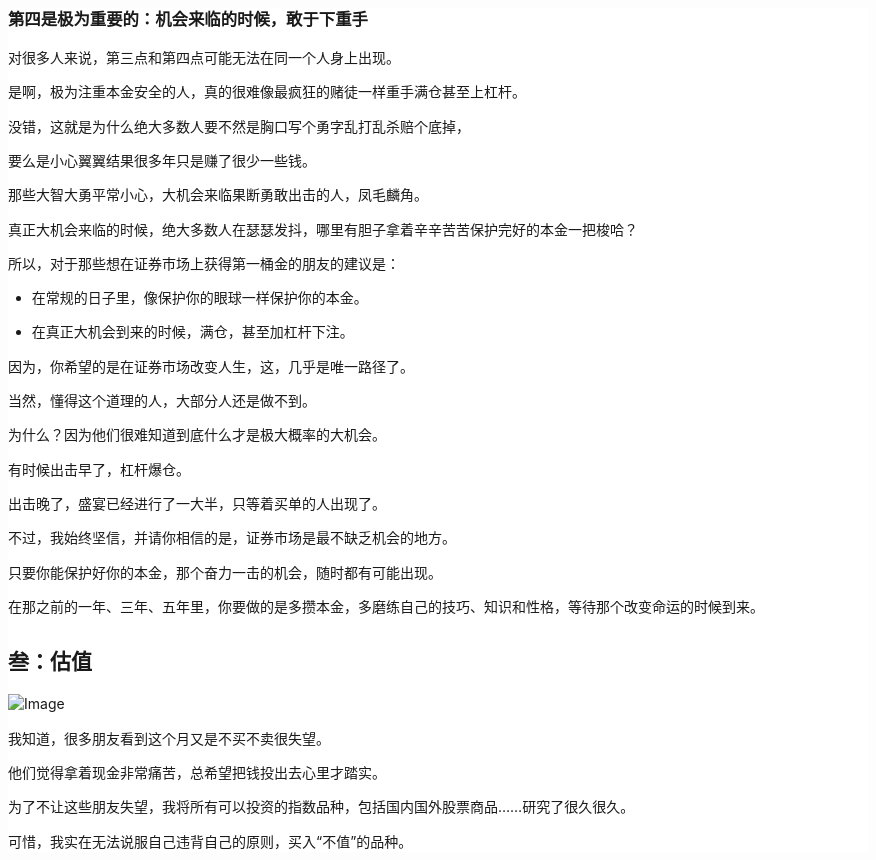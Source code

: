 ### 第四是极为重要的：机会来临的时候，敢于下重手

 

对很多人来说，第三点和第四点可能无法在同一个人身上出现。

是啊，极为注重本金安全的人，真的很难像最疯狂的赌徒一样重手满仓甚至上杠杆。

 

没错，这就是为什么绝大多数人要不然是胸口写个勇字乱打乱杀赔个底掉，

要么是小心翼翼结果很多年只是赚了很少一些钱。

那些大智大勇平常小心，大机会来临果断勇敢出击的人，凤毛麟角。

真正大机会来临的时候，绝大多数人在瑟瑟发抖，哪里有胆子拿着辛辛苦苦保护完好的本金一把梭哈？

 

所以，对于那些想在证券市场上获得第一桶金的朋友的建议是：

- 在常规的日子里，像保护你的眼球一样保护你的本金。

- 在真正大机会到来的时候，满仓，甚至加杠杆下注。



因为，你希望的是在证券市场改变人生，这，几乎是唯一路径了。

 

当然，懂得这个道理的人，大部分人还是做不到。

为什么？因为他们很难知道到底什么才是极大概率的大机会。

有时候出击早了，杠杆爆仓。

出击晚了，盛宴已经进行了一大半，只等着买单的人出现了。

 

不过，我始终坚信，并请你相信的是，证券市场是最不缺乏机会的地方。

只要你能保护好你的本金，那个奋力一击的机会，随时都有可能出现。

在那之前的一年、三年、五年里，你要做的是多攒本金，多磨练自己的技巧、知识和性格，等待那个改变命运的时候到来。



## 叁：估值



![Image](http://mmbiz.qpic.cn/mmbiz_png/SEPick5M9xjM7xsftGUZibVG7CicS7SFeQHzBdykwbFkrDBFshOUSNpt4sz2fVSjZgH9eLd6zmiaFTkM4bSuC095aQ/640?wx_fmt=png&tp=webp&wxfrom=5&wx_lazy=1&wx_co=1)



我知道，很多朋友看到这个月又是不买不卖很失望。

他们觉得拿着现金非常痛苦，总希望把钱投出去心里才踏实。



为了不让这些朋友失望，我将所有可以投资的指数品种，包括国内国外股票商品……研究了很久很久。

可惜，我实在无法说服自己违背自己的原则，买入“不值”的品种。
